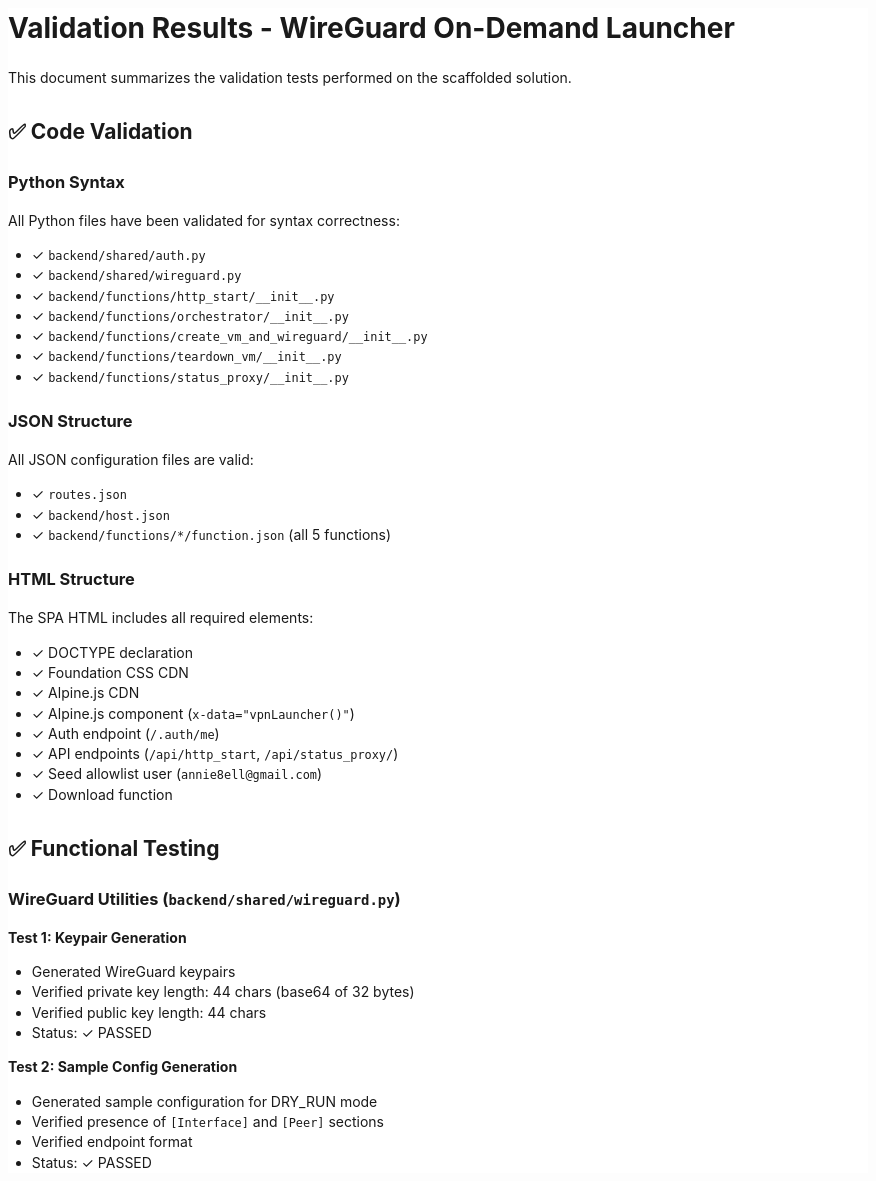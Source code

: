 # Validation Results - WireGuard On-Demand Launcher

This document summarizes the validation tests performed on the scaffolded solution.

## ✅ Code Validation

### Python Syntax
All Python files have been validated for syntax correctness:
- ✓ `backend/shared/auth.py`
- ✓ `backend/shared/wireguard.py`
- ✓ `backend/functions/http_start/__init__.py`
- ✓ `backend/functions/orchestrator/__init__.py`
- ✓ `backend/functions/create_vm_and_wireguard/__init__.py`
- ✓ `backend/functions/teardown_vm/__init__.py`
- ✓ `backend/functions/status_proxy/__init__.py`

### JSON Structure
All JSON configuration files are valid:
- ✓ `routes.json`
- ✓ `backend/host.json`
- ✓ `backend/functions/*/function.json` (all 5 functions)

### HTML Structure
The SPA HTML includes all required elements:
- ✓ DOCTYPE declaration
- ✓ Foundation CSS CDN
- ✓ Alpine.js CDN
- ✓ Alpine.js component (`x-data="vpnLauncher()"`)
- ✓ Auth endpoint (`/.auth/me`)
- ✓ API endpoints (`/api/http_start`, `/api/status_proxy/`)
- ✓ Seed allowlist user (`annie8ell@gmail.com`)
- ✓ Download function

## ✅ Functional Testing

### WireGuard Utilities (`backend/shared/wireguard.py`)

**Test 1: Keypair Generation**
- Generated WireGuard keypairs
- Verified private key length: 44 chars (base64 of 32 bytes)
- Verified public key length: 44 chars
- Status: ✓ PASSED

**Test 2: Sample Config Generation**
- Generated sample configuration for DRY_RUN mode
- Verified presence of `[Interface]` and `[Peer]` sections
- Verified endpoint format
- Status: ✓ PASSED
